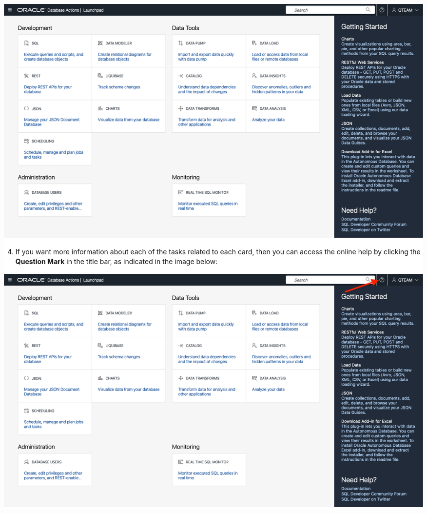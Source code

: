   ![ALT text is not available for this image](images/database-actions.png)

4. If you want more information about each of the tasks related to each card, then you can access the online help by clicking the **Question Mark** in the title bar, as indicated in the image below:

  ![ALT text is not available for this image](images/question-mark.png)
